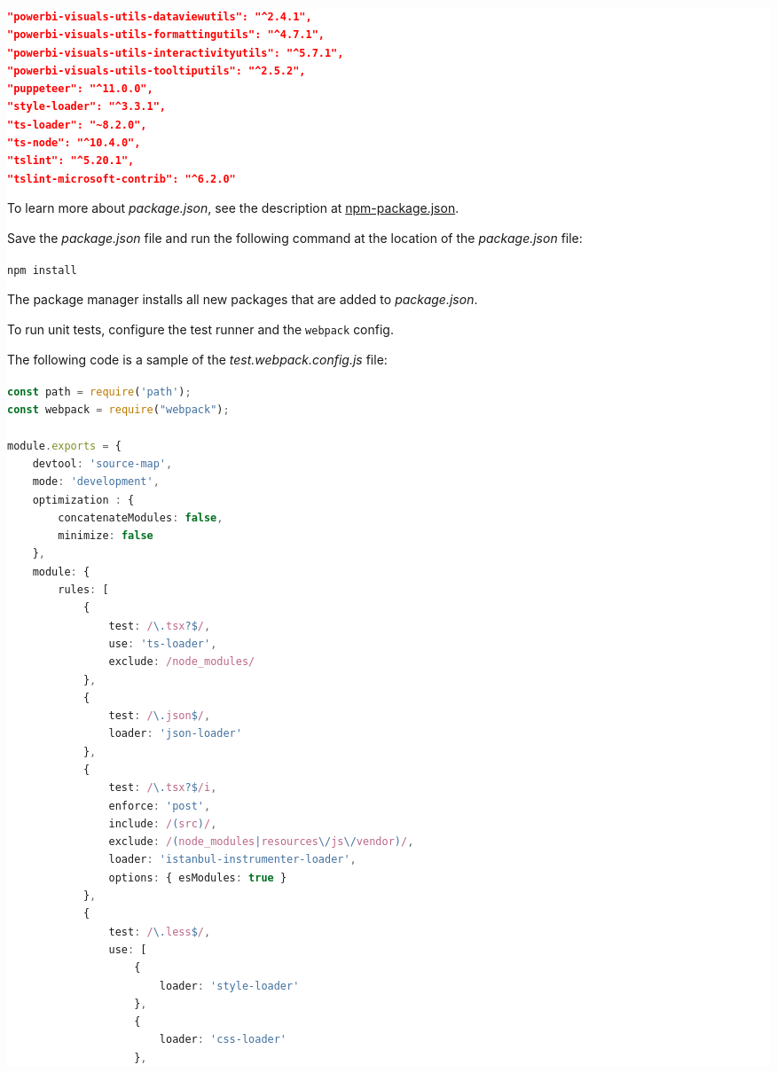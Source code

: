 ```json
"powerbi-visuals-utils-dataviewutils": "^2.4.1",
"powerbi-visuals-utils-formattingutils": "^4.7.1",
"powerbi-visuals-utils-interactivityutils": "^5.7.1",
"powerbi-visuals-utils-tooltiputils": "^2.5.2",
"puppeteer": "^11.0.0",
"style-loader": "^3.3.1",
"ts-loader": "~8.2.0",
"ts-node": "^10.4.0",
"tslint": "^5.20.1",
"tslint-microsoft-contrib": "^6.2.0"
```

To learn more about *package.json*, see the description at [npm-package.json](https://docs.npmjs.com/files/package.json).

Save the *package.json* file and run the following command at the location of the *package.json* file:

```cmd
npm install
```

The package manager installs all new packages that are added to *package.json*.

To run unit tests, configure the test runner and the `webpack` config.

The following code is a sample of the *test.webpack.config.js* file:

```typescript
const path = require('path');
const webpack = require("webpack");

module.exports = {
    devtool: 'source-map',
    mode: 'development',
    optimization : {
        concatenateModules: false,
        minimize: false
    },
    module: {
        rules: [
            {
                test: /\.tsx?$/,
                use: 'ts-loader',
                exclude: /node_modules/
            },
            {
                test: /\.json$/,
                loader: 'json-loader'
            },
            {
                test: /\.tsx?$/i,
                enforce: 'post',
                include: /(src)/,
                exclude: /(node_modules|resources\/js\/vendor)/,
                loader: 'istanbul-instrumenter-loader',
                options: { esModules: true }
            },
            {
                test: /\.less$/,
                use: [
                    {
                        loader: 'style-loader'
                    },
                    {
                        loader: 'css-loader'
                    },
```